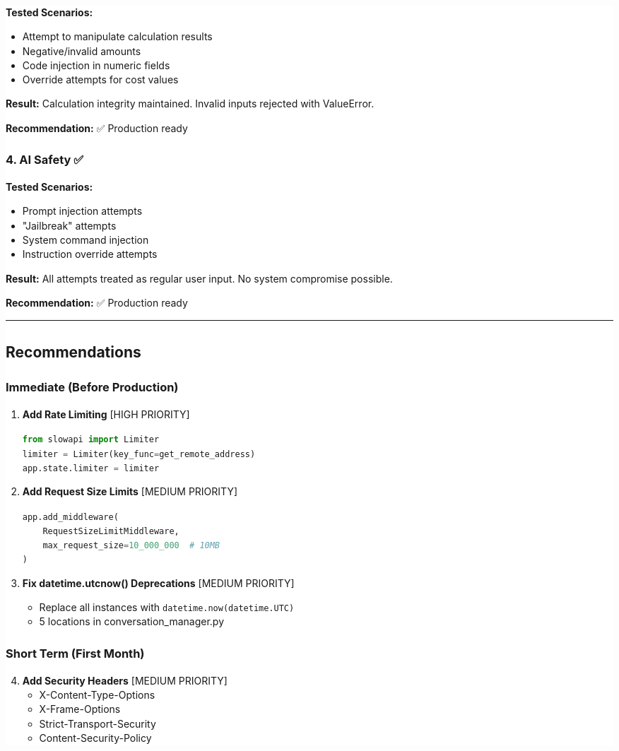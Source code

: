 **Tested Scenarios:**
- Attempt to manipulate calculation results
- Negative/invalid amounts
- Code injection in numeric fields
- Override attempts for cost values

**Result:** Calculation integrity maintained. Invalid inputs rejected with ValueError.

**Recommendation:** ✅ Production ready

### 4. AI Safety ✅

**Tested Scenarios:**
- Prompt injection attempts
- "Jailbreak" attempts
- System command injection
- Instruction override attempts

**Result:** All attempts treated as regular user input. No system compromise possible.

**Recommendation:** ✅ Production ready

---

## Recommendations

### Immediate (Before Production)

1. **Add Rate Limiting** [HIGH PRIORITY]
   ```python
   from slowapi import Limiter
   limiter = Limiter(key_func=get_remote_address)
   app.state.limiter = limiter
   ```

2. **Add Request Size Limits** [MEDIUM PRIORITY]
   ```python
   app.add_middleware(
       RequestSizeLimitMiddleware,
       max_request_size=10_000_000  # 10MB
   )
   ```

3. **Fix datetime.utcnow() Deprecations** [MEDIUM PRIORITY]
   - Replace all instances with `datetime.now(datetime.UTC)`
   - 5 locations in conversation_manager.py

### Short Term (First Month)

4. **Add Security Headers** [MEDIUM PRIORITY]
   - X-Content-Type-Options
   - X-Frame-Options
   - Strict-Transport-Security
   - Content-Security-Policy

